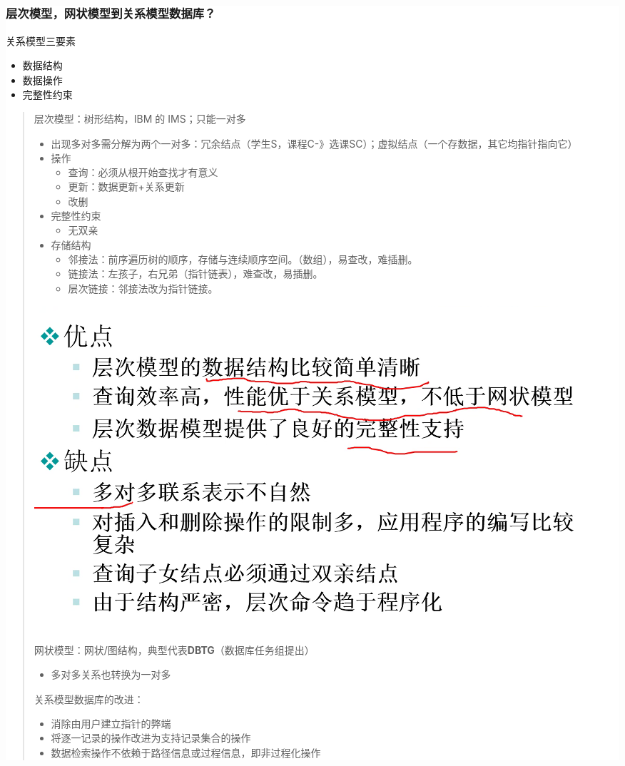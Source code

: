 ### 层次模型，网状模型到关系模型数据库？

关系模型三要素

+ 数据结构
+ 数据操作
+ 完整性约束

> 层次模型：树形结构，IBM 的 IMS；只能一对多
>
> + 出现多对多需分解为两个一对多：冗余结点（学生S，课程C-》选课SC）；虚拟结点（一个存数据，其它均指针指向它）
> + 操作
>   + 查询：必须从根开始查找才有意义
>   + 更新：数据更新+关系更新
>   + 改删
> + 完整性约束
>   + 无双亲
> + 存储结构
>   + 邻接法：前序遍历树的顺序，存储与连续顺序空间。（数组），易查改，难插删。
>   + 链接法：左孩子，右兄弟（指针链表），难查改，易插删。
>   + 层次链接：邻接法改为指针链接。
>
> ![1587882085648](数据库.assets/1587882085648.png)
>
> 网状模型：网状/图结构，典型代表**DBTG**（数据库任务组提出）
>
> + 多对多关系也转换为一对多
>
> 关系模型数据库的改进：
>
> + 消除由用户建立指针的弊端
> + 将逐一记录的操作改进为支持记录集合的操作
> + 数据检索操作不依赖于路径信息或过程信息，即非过程化操作
